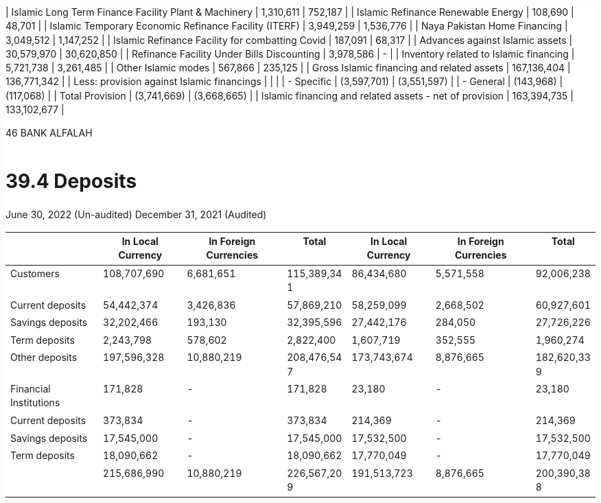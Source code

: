 | Islamic Long Term Finance Facility Plant & Machinery    | 1,310,611                  | 752,187                     |
| Islamic Refinance Renewable Energy                      | 108,690                    | 48,701                      |
| Islamic Temporary Economic Refinance Facility (ITERF)   | 3,949,259                  | 1,536,776                   |
| Naya Pakistan Home Financing                            | 3,049,512                  | 1,147,252                   |
| Islamic Refinance Facility for combatting Covid         | 187,091                    | 68,317                      |
| Advances against Islamic assets                         | 30,579,970                 | 30,620,850                  |
| Refinance Facility Under Bills Discounting              | 3,978,586                  | -                           |
| Inventory related to Islamic financing                  | 5,721,738                  | 3,261,485                   |
| Other Islamic modes                                     | 567,866                    | 235,125                     |
| Gross Islamic financing and related assets              | 167,136,404                | 136,771,342                 |
| Less: provision against Islamic financings              |                            |                             |
| - Specific                                              | (3,597,701)                | (3,551,597)                 |
| - General                                               | (143,968)                  | (117,068)                   |
| Total Provision                                         | (3,741,669)                | (3,668,665)                 |
| Islamic financing and related assets - net of provision | 163,394,735                | 133,102,677                 |

46 BANK ALFALAH


# 39.4 Deposits

June 30, 2022 (Un-audited)                     December 31, 2021 (Audited)

|                        | In Local Currency | In Foreign Currencies | Total       | In Local Currency | In Foreign Currencies | Total       |
| ---------------------- | ----------------- | --------------------- | ----------- | ----------------- | --------------------- | ----------- |
| Customers              | 108,707,690       | 6,681,651             | 115,389,341 | 86,434,680        | 5,571,558             | 92,006,238  |
| Current deposits       | 54,442,374        | 3,426,836             | 57,869,210  | 58,259,099        | 2,668,502             | 60,927,601  |
| Savings deposits       | 32,202,466        | 193,130               | 32,395,596  | 27,442,176        | 284,050               | 27,726,226  |
| Term deposits          | 2,243,798         | 578,602               | 2,822,400   | 1,607,719         | 352,555               | 1,960,274   |
| Other deposits         | 197,596,328       | 10,880,219            | 208,476,547 | 173,743,674       | 8,876,665             | 182,620,339 |
| Financial Institutions | 171,828           | -                     | 171,828     | 23,180            | -                     | 23,180      |
| Current deposits       | 373,834           | -                     | 373,834     | 214,369           | -                     | 214,369     |
| Savings deposits       | 17,545,000        | -                     | 17,545,000  | 17,532,500        | -                     | 17,532,500  |
| Term deposits          | 18,090,662        | -                     | 18,090,662  | 17,770,049        | -                     | 17,770,049  |
|                        | 215,686,990       | 10,880,219            | 226,567,209 | 191,513,723       | 8,876,665             | 200,390,388 |
